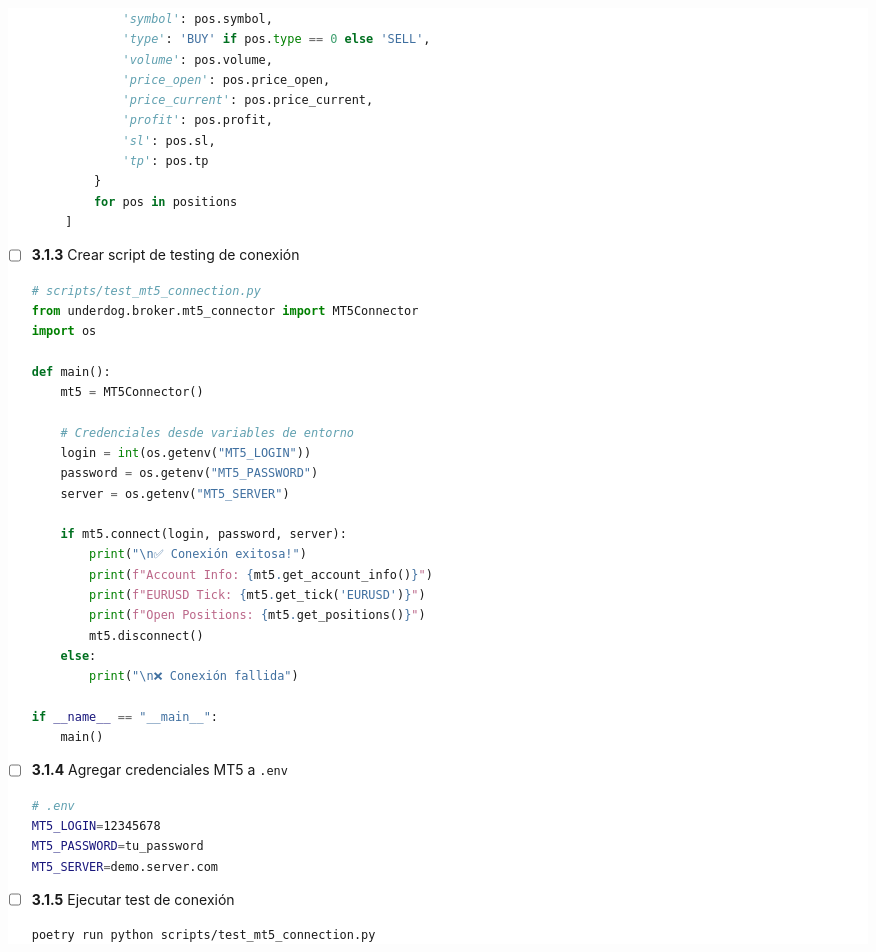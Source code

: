   ```python
                  'symbol': pos.symbol,
                  'type': 'BUY' if pos.type == 0 else 'SELL',
                  'volume': pos.volume,
                  'price_open': pos.price_open,
                  'price_current': pos.price_current,
                  'profit': pos.profit,
                  'sl': pos.sl,
                  'tp': pos.tp
              }
              for pos in positions
          ]
  ```

- [ ] **3.1.3** Crear script de testing de conexión
  ```python
  # scripts/test_mt5_connection.py
  from underdog.broker.mt5_connector import MT5Connector
  import os
  
  def main():
      mt5 = MT5Connector()
      
      # Credenciales desde variables de entorno
      login = int(os.getenv("MT5_LOGIN"))
      password = os.getenv("MT5_PASSWORD")
      server = os.getenv("MT5_SERVER")
      
      if mt5.connect(login, password, server):
          print("\n✅ Conexión exitosa!")
          print(f"Account Info: {mt5.get_account_info()}")
          print(f"EURUSD Tick: {mt5.get_tick('EURUSD')}")
          print(f"Open Positions: {mt5.get_positions()}")
          mt5.disconnect()
      else:
          print("\n❌ Conexión fallida")
  
  if __name__ == "__main__":
      main()
  ```

- [ ] **3.1.4** Agregar credenciales MT5 a `.env`
  ```bash
  # .env
  MT5_LOGIN=12345678
  MT5_PASSWORD=tu_password
  MT5_SERVER=demo.server.com
  ```

- [ ] **3.1.5** Ejecutar test de conexión
  ```bash
  poetry run python scripts/test_mt5_connection.py
  ```
